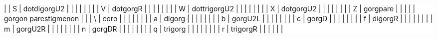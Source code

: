 |          | S     | dotdigorgU2             |                             |                                                             |                                                               |                   |                                                                                                                                                                                      |
|          | V     | dotgorgR                |                             |                                                             |                                                               |                   |                                                                                                                                                                                      |
|          | W     | dottrigorgU2            |                             |                                                             |                                                               |                   |                                                                                                                                                                                      |
|          | X     | dotgorgU2               |                             |                                                             |                                                               |                   |                                                                                                                                                                                      |
|          | Z     | gorgpare                |                             |                                                             |                                                               |                   | gorgon parestigmenon                                                                                                                                                                 |
|          | \     | coro                    |                             |                                                             |                                                               |                   |                                                                                                                                                                                      |
|          | a     | digorg                  |                             |                                                             |                                                               |                   |                                                                                                                                                                                      |
|          | b     | gorgU2L                 |                             |                                                             |                                                               |                   |                                                                                                                                                                                      |
|          | c     | gorgD                   |                             |                                                             |                                                               |                   |                                                                                                                                                                                      |
|          | f     | digorgR                 |                             |                                                             |                                                               |                   |                                                                                                                                                                                      |
|          | m     | gorgU2R                 |                             |                                                             |                                                               |                   |                                                                                                                                                                                      |
|          | n     | gorgDR                  |                             |                                                             |                                                               |                   |                                                                                                                                                                                      |
|          | q     | trigorg                 |                             |                                                             |                                                               |                   |                                                                                                                                                                                      |
|          | r     | trigorgR                |                             |                                                             |                                                               |                   |                                                                                                                                                                                      |